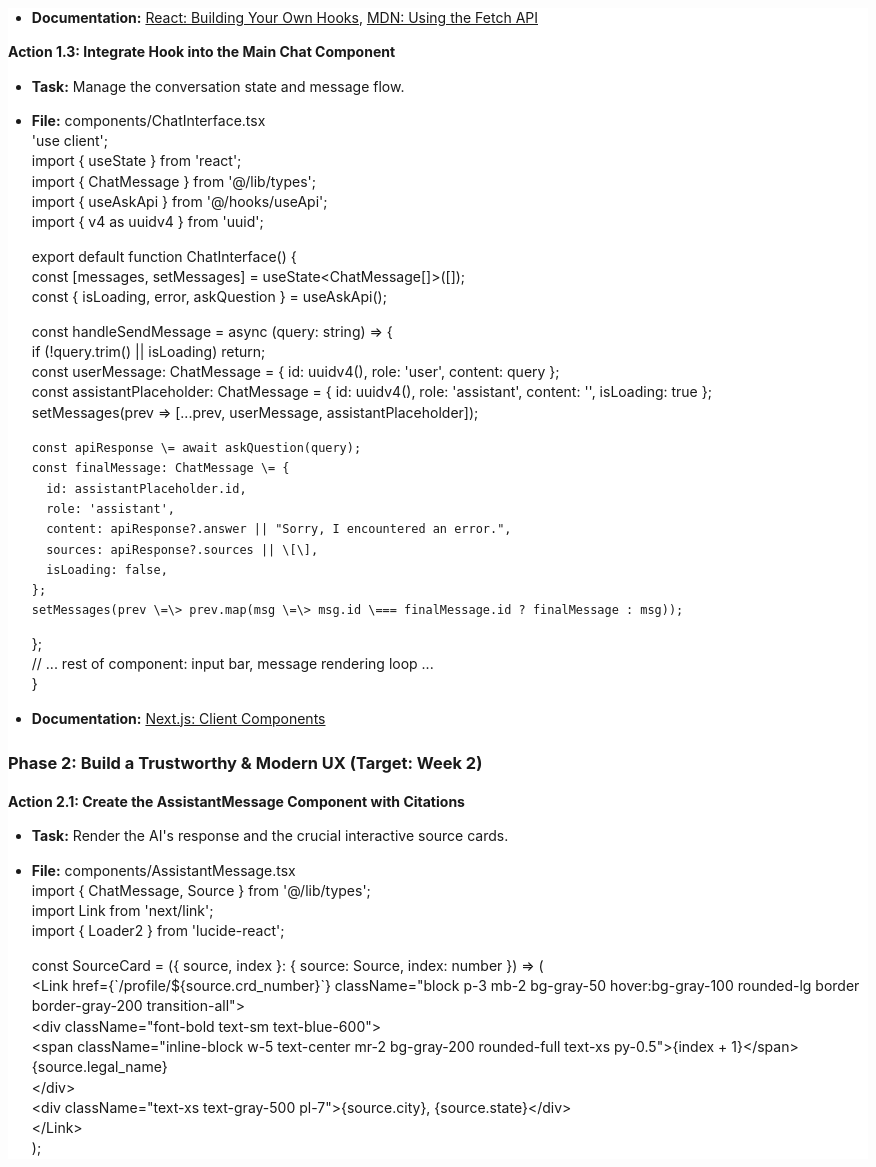 * **Documentation:** [React: Building Your Own Hooks](https://react.dev/learn/reusing-logic-with-custom-hooks), [MDN: Using the Fetch API](https://developer.mozilla.org/en-US/docs/Web/API/Fetch_API/Using_Fetch)

**Action 1.3: Integrate Hook into the Main Chat Component**

* **Task:** Manage the conversation state and message flow.  
* **File:** components/ChatInterface.tsx  
  'use client';  
  import { useState } from 'react';  
  import { ChatMessage } from '@/lib/types';  
  import { useAskApi } from '@/hooks/useApi';  
  import { v4 as uuidv4 } from 'uuid';

  export default function ChatInterface() {  
    const \[messages, setMessages\] \= useState\<ChatMessage\[\]\>(\[\]);  
    const { isLoading, error, askQuestion } \= useAskApi();

    const handleSendMessage \= async (query: string) \=\> {  
      if (\!query.trim() || isLoading) return;  
      const userMessage: ChatMessage \= { id: uuidv4(), role: 'user', content: query };  
      const assistantPlaceholder: ChatMessage \= { id: uuidv4(), role: 'assistant', content: '', isLoading: true };  
      setMessages(prev \=\> \[...prev, userMessage, assistantPlaceholder\]);

      const apiResponse \= await askQuestion(query);  
      const finalMessage: ChatMessage \= {  
        id: assistantPlaceholder.id,  
        role: 'assistant',  
        content: apiResponse?.answer || "Sorry, I encountered an error.",  
        sources: apiResponse?.sources || \[\],  
        isLoading: false,  
      };  
      setMessages(prev \=\> prev.map(msg \=\> msg.id \=== finalMessage.id ? finalMessage : msg));  
    };  
    // ... rest of component: input bar, message rendering loop ...  
  }

* **Documentation:** [Next.js: Client Components](https://nextjs.org/docs/app/building-your-application/rendering/client-components)

### **Phase 2: Build a Trustworthy & Modern UX (Target: Week 2\)**

**Action 2.1: Create the AssistantMessage Component with Citations**

* **Task:** Render the AI's response and the crucial interactive source cards.  
* **File:** components/AssistantMessage.tsx  
  import { ChatMessage, Source } from '@/lib/types';  
  import Link from 'next/link';  
  import { Loader2 } from 'lucide-react';

  const SourceCard \= ({ source, index }: { source: Source, index: number }) \=\> (  
    \<Link href={\`/profile/${source.crd\_number}\`} className="block p-3 mb-2 bg-gray-50 hover:bg-gray-100 rounded-lg border border-gray-200 transition-all"\>  
      \<div className="font-bold text-sm text-blue-600"\>  
        \<span className="inline-block w-5 text-center mr-2 bg-gray-200 rounded-full text-xs py-0.5"\>{index \+ 1}\</span\>  
        {source.legal\_name}  
      \</div\>  
      \<div className="text-xs text-gray-500 pl-7"\>{source.city}, {source.state}\</div\>  
    \</Link\>  
  );
